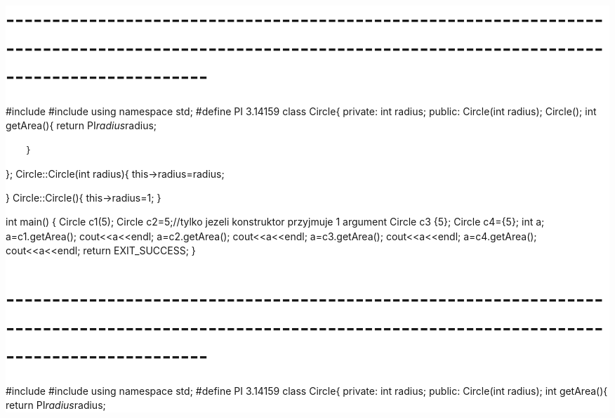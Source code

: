 # --------------------------------------------------------------------------------------------------------------------------------------------------------
#include <iostream>
#include <cstdlib>
using namespace std;
#define PI 3.14159
class Circle{
    private:
        int radius;
    public:
        Circle(int radius);
        Circle();
        int getArea(){
            return PI*radius*radius;
            
        }
};
Circle::Circle(int radius){
    this->radius=radius;
    
}
Circle::Circle(){
    this->radius=1;
}

int main()
{
    Circle c1(5);
    Circle c2=5;//tylko jezeli konstruktor przyjmuje 1 argument
    Circle c3 {5};
    Circle c4={5};
    int a;
    a=c1.getArea();
    cout<<a<<endl;
    a=c2.getArea();
    cout<<a<<endl;
    a=c3.getArea();
    cout<<a<<endl;
    a=c4.getArea();
    cout<<a<<endl;
    return EXIT_SUCCESS;
}

# --------------------------------------------------------------------------------------------------------------------------------------------------------
#include <iostream>
#include <cstdlib>
using namespace std;
#define PI 3.14159
class Circle{
    private:
        int radius;
    public:
        Circle(int radius);
        int getArea(){
            return PI*radius*radius;
            